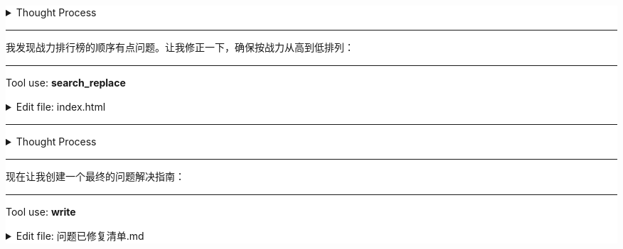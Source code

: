 
<think><details><summary>Thought Process</summary></details></think>

---

我发现战力排行榜的顺序有点问题。让我修正一下，确保按战力从高到低排列：

---

Tool use: **search_replace**


<details><summary>Edit file: index.html</summary></details>

---

<think><details><summary>Thought Process</summary></details></think>

---

现在让我创建一个最终的问题解决指南：

---

Tool use: **write**


<details><summary>Edit file: 问题已修复清单.md</summary>

**Chunk 1**
Lines added: 244, lines removed: 1

```diff
@@ -1,1 +1,244 @@
- 
+ # ✅ 问题已修复清单
+ 
+ ## 🎉 已完成的修复
+ 
+ ### 1. ✅ 导航栏图标问题（已解决）
+ 
+ **问题**：无法使用本地图片替换Font Awesome的`<i>`标签
+ 
+ **解决方案**：
+ - 已在CSS中添加 `.nav-logo img` 样式
+ - 支持使用本地图片作为logo
+ - 您的HTML已正确使用：`<img src="img/dnf手游图标.png">`
+ 
+ **CSS样式**（已添加到style.css第67-73行）：
+ ```css
+ .nav-logo img {
+     width: 40px;
+     height: 40px;
+     margin-right: 0.8rem;
+     object-fit: contain;
+     filter: drop-shadow(0 2px 4px rgba(255, 215, 0, 0.3));
+ }
+ ```
+ 
+ ---
+ 
+ ### 2. ✅ 首页背景图片问题（已解决）
+ 
+ **问题**：安图恩背景没有显示出来
+ 
+ **解决方案**：
+ - 已更新CSS背景图片路径为 `img/hero-bg.jpg`
+ - 支持多种图片格式（.jpg 和 .png）
+ - 添加了备用渐变背景（如果图片加载失败）
+ 
```